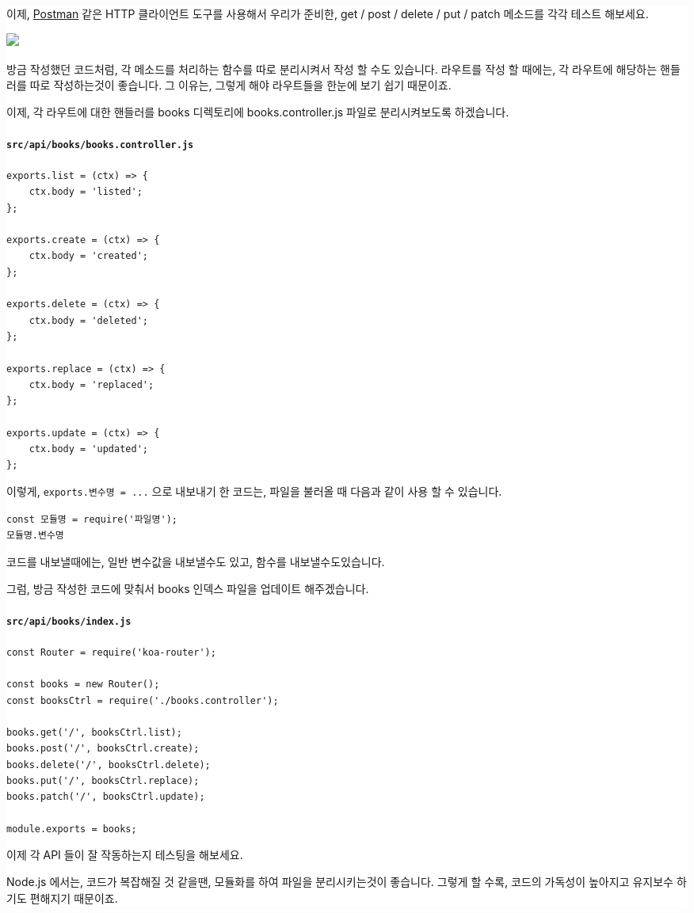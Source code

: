 이제,  [Postman](https://www.getpostman.com/apps)  같은 HTTP 클라이언트 도구를 사용해서 우리가 준비한, get / post / delete / put / patch 메소드를 각각 테스트 해보세요.

![](https://backend-intro.vlpt.us/images/postman-books.png)

방금 작성했던 코드처럼, 각 메소드를 처리하는 함수를 따로 분리시켜서 작성 할 수도 있습니다. 라우트를 작성 할 때에는, 각 라우트에 해당하는 핸들러를 따로 작성하는것이 좋습니다. 그 이유는, 그렇게 해야 라우트들을 한눈에 보기 쉽기 때문이죠.

이제, 각 라우트에 대한 핸들러를 books 디렉토리에 books.controller.js 파일로 분리시켜보도록 하겠습니다.

#### `src/api/books/books.controller.js`

```
exports.list = (ctx) => {
    ctx.body = 'listed';
};

exports.create = (ctx) => {
    ctx.body = 'created';
};

exports.delete = (ctx) => {
    ctx.body = 'deleted';
};

exports.replace = (ctx) => {
    ctx.body = 'replaced';
};

exports.update = (ctx) => {
    ctx.body = 'updated';
};

```

이렇게,  `exports.변수명 = ...`  으로 내보내기 한 코드는, 파일을 불러올 때 다음과 같이 사용 할 수 있습니다.

```
const 모듈명 = require('파일명');
모듈명.변수명

```

코드를 내보낼때에는, 일반 변수값을 내보낼수도 있고, 함수를 내보낼수도있습니다.

그럼, 방금 작성한 코드에 맞춰서 books 인덱스 파일을 업데이트 해주겠습니다.

#### `src/api/books/index.js`

```
const Router = require('koa-router');

const books = new Router();
const booksCtrl = require('./books.controller');

books.get('/', booksCtrl.list);
books.post('/', booksCtrl.create);
books.delete('/', booksCtrl.delete);
books.put('/', booksCtrl.replace);
books.patch('/', booksCtrl.update);

module.exports = books;

```

이제 각 API 들이 잘 작동하는지 테스팅을 해보세요.

Node.js 에서는, 코드가 복잡해질 것 같을땐, 모듈화를 하여 파일을 분리시키는것이 좋습니다. 그렇게 할 수록, 코드의 가독성이 높아지고 유지보수 하기도 편해지기 때문이죠.
